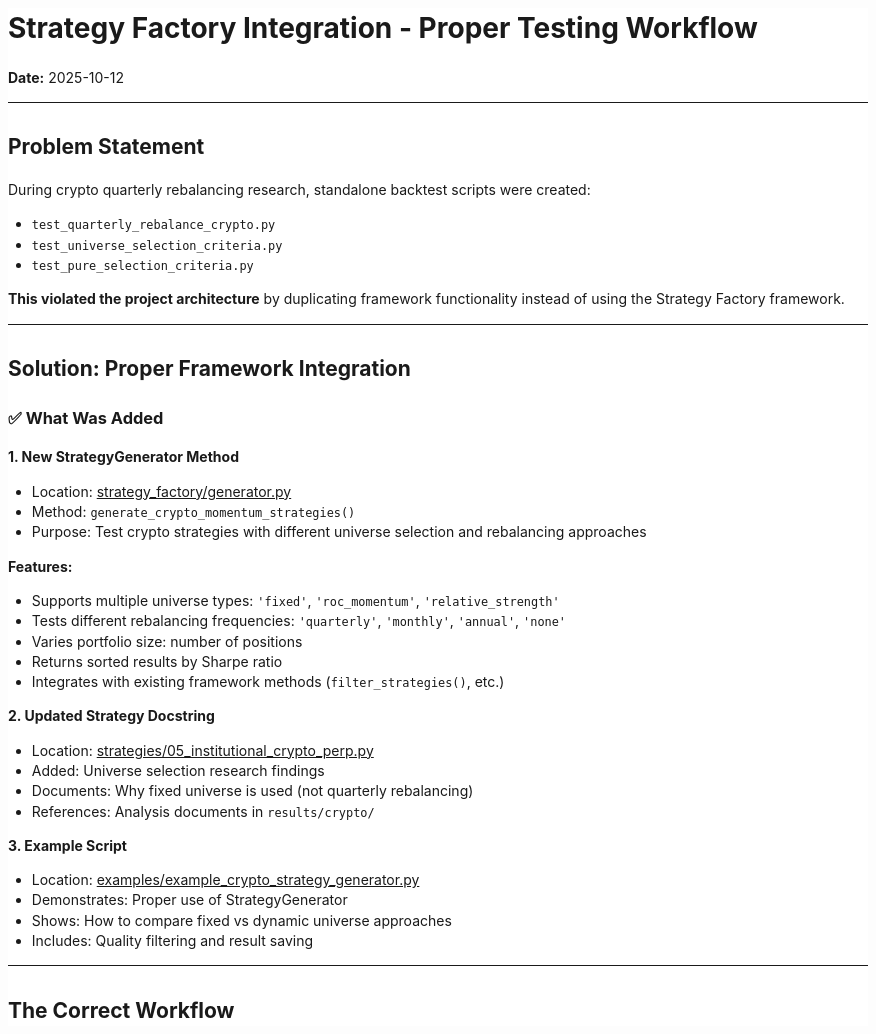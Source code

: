 # Strategy Factory Integration - Proper Testing Workflow

**Date:** 2025-10-12

---

## Problem Statement

During crypto quarterly rebalancing research, standalone backtest scripts were created:
- `test_quarterly_rebalance_crypto.py`
- `test_universe_selection_criteria.py`
- `test_pure_selection_criteria.py`

**This violated the project architecture** by duplicating framework functionality instead of using the Strategy Factory framework.

---

## Solution: Proper Framework Integration

### ✅ What Was Added

**1. New StrategyGenerator Method**
- Location: [strategy_factory/generator.py](../strategy_factory/generator.py)
- Method: `generate_crypto_momentum_strategies()`
- Purpose: Test crypto strategies with different universe selection and rebalancing approaches

**Features:**
- Supports multiple universe types: `'fixed'`, `'roc_momentum'`, `'relative_strength'`
- Tests different rebalancing frequencies: `'quarterly'`, `'monthly'`, `'annual'`, `'none'`
- Varies portfolio size: number of positions
- Returns sorted results by Sharpe ratio
- Integrates with existing framework methods (`filter_strategies()`, etc.)

**2. Updated Strategy Docstring**
- Location: [strategies/05_institutional_crypto_perp.py](../strategies/05_institutional_crypto_perp.py)
- Added: Universe selection research findings
- Documents: Why fixed universe is used (not quarterly rebalancing)
- References: Analysis documents in `results/crypto/`

**3. Example Script**
- Location: [examples/example_crypto_strategy_generator.py](../examples/example_crypto_strategy_generator.py)
- Demonstrates: Proper use of StrategyGenerator
- Shows: How to compare fixed vs dynamic universe approaches
- Includes: Quality filtering and result saving

---

## The Correct Workflow
